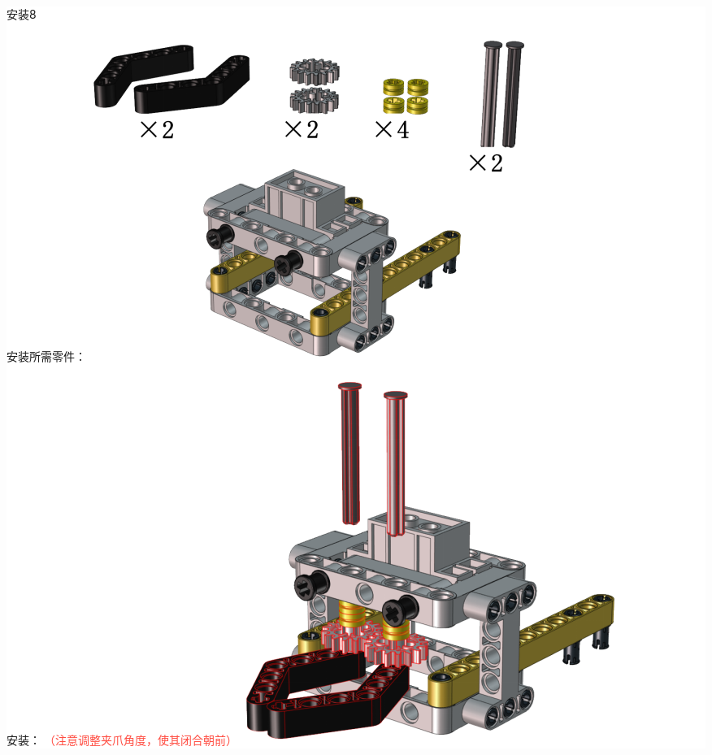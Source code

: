  安装8

 安装所需零件：
![Img](/media/img-20230404161218.png)

 安装：
<span style="color: rgb(255, 76, 65);">（注意调整夹爪角度，使其闭合朝前）</span>
![Img](/media/img-20230404161251.png)
